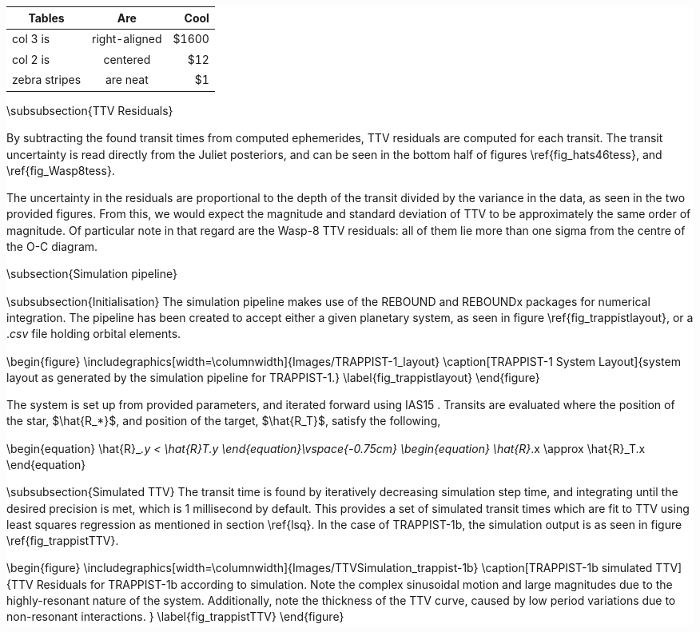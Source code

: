 | Tables        | Are           | Cool  |
| ------------- |:-------------:| -----:|
| col 3 is      | right-aligned | $1600 |
| col 2 is      | centered      |   $12 |
| zebra stripes | are neat      |    $1 |



\subsubsection{TTV Residuals}

By subtracting the found transit times from computed ephemerides, TTV residuals are computed for each transit. The transit uncertainty is read directly from the Juliet posteriors, and can be seen in the bottom half of figures \ref{fig_hats46tess}, and \ref{fig_Wasp8tess}.

The uncertainty in the residuals are proportional to the depth of the transit divided by the variance in the data, as seen in the two provided figures. From this, we would expect the magnitude and standard deviation of TTV to be approximately the same order of magnitude. Of particular note in that regard are the Wasp-8 TTV residuals: all of them lie more than one sigma from the centre of the O-C diagram.

\subsection{Simulation pipeline}

\subsubsection{Initialisation}
The simulation pipeline makes use of the REBOUND <d-cite key="rebound"></d-cite> and REBOUNDx <d-cite key="reboundx"></d-cite> packages for numerical integration. The pipeline has been created to accept either a given planetary system, as seen in figure \ref{fig_trappistlayout}, or a $.csv$ file holding orbital elements.

\begin{figure}
	\includegraphics[width=\columnwidth]{Images/TRAPPIST-1_layout}
    \caption[TRAPPIST-1 System Layout]{system layout as generated by the simulation pipeline for TRAPPIST-1.}
    \label{fig_trappistlayout}
\end{figure}

The system is set up from provided parameters, and iterated forward using IAS15 <d-cite key="reboundias15"></d-cite>. Transits are evaluated where the position of the star, $\hat{R_*}$, and position of the target, $\hat{R_T}$, satisfy the following,

\begin{equation}
    \hat{R}_*.y < \hat{R}_T.y
\end{equation}\vspace{-0.75cm}
\begin{equation}
    \hat{R}_*.x \approx \hat{R}_T.x
\end{equation}

\subsubsection{Simulated TTV}
The transit time is found by iteratively decreasing simulation step time, and integrating until the desired precision is met, which is 1 millisecond by default. This provides a set of simulated transit times which are fit to TTV using least squares regression as mentioned in section \ref{lsq}. In the case of TRAPPIST-1b, the simulation output is as seen in figure \ref{fig_trappistTTV}.

\begin{figure}
	\includegraphics[width=\columnwidth]{Images/TTVSimulation_trappist-1b}
    \caption[TRAPPIST-1b simulated TTV]{TTV Residuals for TRAPPIST-1b according to simulation. Note the complex sinusoidal motion and large magnitudes due to the highly-resonant nature of the system. Additionally, note the thickness of the TTV curve, caused by low period variations due to non-resonant interactions. }
    \label{fig_trappistTTV}
\end{figure}
